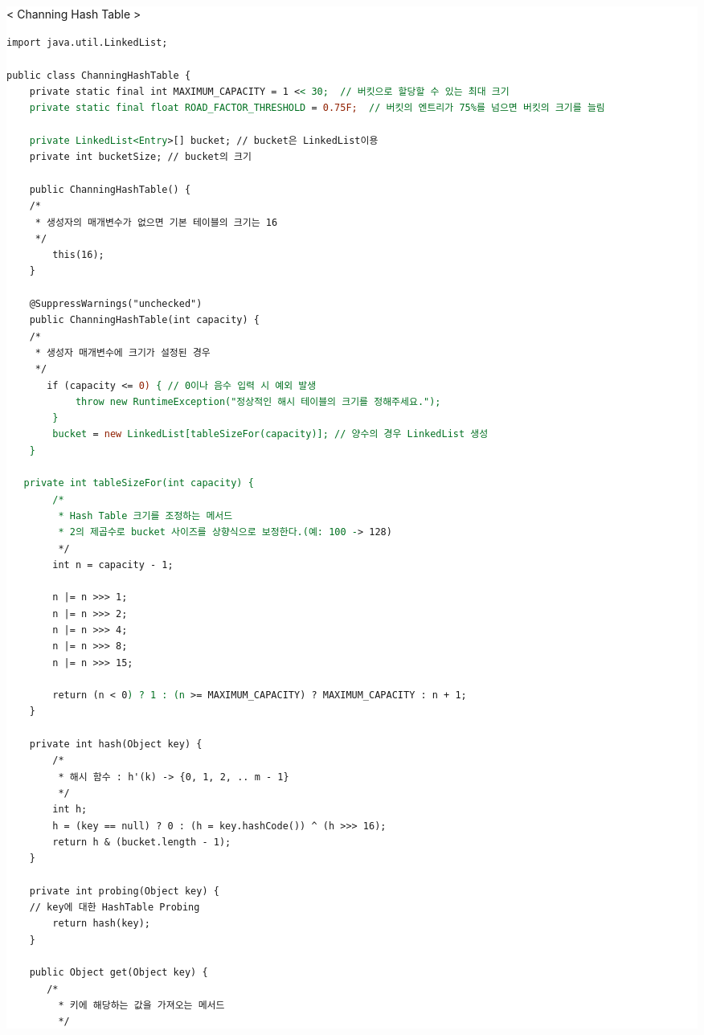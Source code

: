 < Channing Hash Table >
```jsp
import java.util.LinkedList;

public class ChanningHashTable {
    private static final int MAXIMUM_CAPACITY = 1 << 30;  // 버킷으로 할당할 수 있는 최대 크기
    private static final float ROAD_FACTOR_THRESHOLD = 0.75F;  // 버킷의 엔트리가 75%를 넘으면 버킷의 크기를 늘림

    private LinkedList<Entry>[] bucket; // bucket은 LinkedList이용
    private int bucketSize; // bucket의 크기

    public ChanningHashTable() {
    /*
     * 생성자의 매개변수가 없으면 기본 테이블의 크기는 16
     */
        this(16);
    }

    @SuppressWarnings("unchecked")
    public ChanningHashTable(int capacity) {
    /*
     * 생성자 매개변수에 크기가 설정된 경우
     */
       if (capacity <= 0) { // 0이나 음수 입력 시 예외 발생
            throw new RuntimeException("정상적인 해시 테이블의 크기를 정해주세요.");
        }
        bucket = new LinkedList[tableSizeFor(capacity)]; // 양수의 경우 LinkedList 생성
    }

   private int tableSizeFor(int capacity) {
        /*
         * Hash Table 크기를 조정하는 메서드
         * 2의 제곱수로 bucket 사이즈를 상향식으로 보정한다.(예: 100 -> 128)
         */ 
        int n = capacity - 1;

        n |= n >>> 1;
        n |= n >>> 2;
        n |= n >>> 4;
        n |= n >>> 8;
        n |= n >>> 15;

        return (n < 0) ? 1 : (n >= MAXIMUM_CAPACITY) ? MAXIMUM_CAPACITY : n + 1;
    }

    private int hash(Object key) {
        /*
         * 해시 함수 : h'(k) -> {0, 1, 2, .. m - 1}
         */
        int h;
        h = (key == null) ? 0 : (h = key.hashCode()) ^ (h >>> 16);
        return h & (bucket.length - 1);
    }

    private int probing(Object key) {
    // key에 대한 HashTable Probing
        return hash(key);
    }

    public Object get(Object key) {
       /* 
         * 키에 해당하는 값을 가져오는 메서드
         */

```
